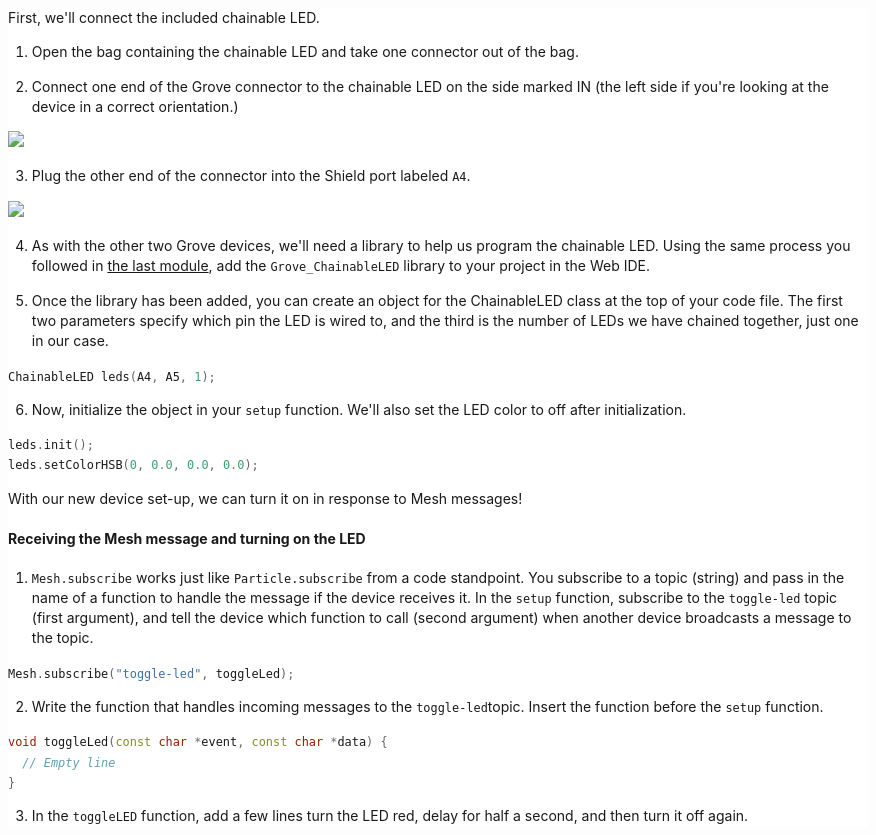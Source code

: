 First, we'll connect the included chainable LED.

1. Open the bag containing the chainable LED and take one connector out of the bag.

2. Connect one end of the Grove connector to the chainable LED on the side marked IN (the left side if you're looking at the device in a correct orientation.)

![](/assets/images/workshops/mesh-101/03/led-connect.jpg)

3. Plug the other end of the connector into the Shield port labeled `A4`.

![](/assets/images/workshops/mesh-101/03/led-shield.jpg)

4. As with the other two Grove devices, we'll need a library to help us program the chainable LED. Using the same process you followed in [the last module](./grove-kit-distance-display.html#measuring-distance-with-the-ultrasonic-ranger), add the `Grove_ChainableLED` library to your project in the Web IDE.

5. Once the library has been added, you can create an object for the ChainableLED class at the top of your code file. The first two parameters specify which pin the LED is wired to, and the third is the number of LEDs we have chained together, just one in our case.

```cpp
ChainableLED leds(A4, A5, 1);
```

6. Now, initialize the object in your `setup` function. We'll also set the LED color to off after initialization.

```cpp
leds.init();
leds.setColorHSB(0, 0.0, 0.0, 0.0);
```

With our new device set-up, we can turn it on in response to Mesh messages!

#### Receiving the Mesh message and turning on the LED

1. `Mesh.subscribe` works just like `Particle.subscribe` from a code standpoint. You subscribe to a topic (string) and pass in the name of a function to handle the message if the device receives it. In the `setup` function, subscribe to the `toggle-led` topic (first argument), and tell the device which function to call (second argument) when another device broadcasts a message to the topic.

```cpp
Mesh.subscribe("toggle-led", toggleLed);
```

2. Write the function that handles incoming messages to the `toggle-led`topic. Insert the function before the `setup` function.

```cpp
void toggleLed(const char *event, const char *data) {
  // Empty line
}
```

3. In the `toggleLED` function, add a few lines turn the LED red, delay for half a second, and then turn it off again.
